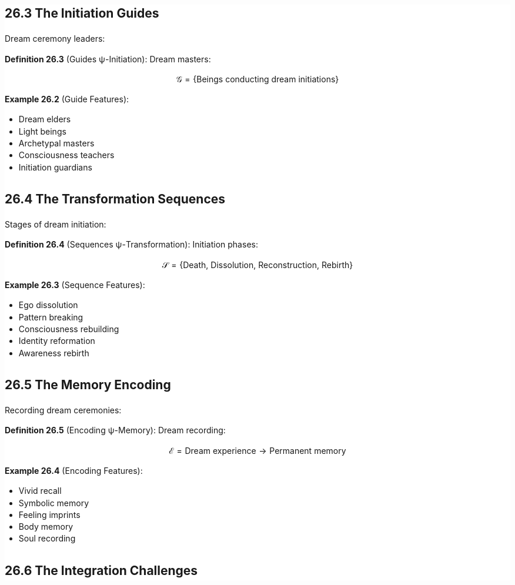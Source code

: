 ## 26.3 The Initiation Guides

Dream ceremony leaders:

**Definition 26.3** (Guides ψ-Initiation): Dream masters:

$$
\mathcal{G} = \{\text{Beings conducting dream initiations}\}
$$

**Example 26.2** (Guide Features):

- Dream elders
- Light beings
- Archetypal masters
- Consciousness teachers
- Initiation guardians

## 26.4 The Transformation Sequences

Stages of dream initiation:

**Definition 26.4** (Sequences ψ-Transformation): Initiation phases:

$$
\mathcal{S} = \{\text{Death, Dissolution, Reconstruction, Rebirth}\}
$$

**Example 26.3** (Sequence Features):

- Ego dissolution
- Pattern breaking
- Consciousness rebuilding
- Identity reformation
- Awareness rebirth

## 26.5 The Memory Encoding

Recording dream ceremonies:

**Definition 26.5** (Encoding ψ-Memory): Dream recording:

$$
\mathcal{E} = \text{Dream experience} \to \text{Permanent memory}
$$

**Example 26.4** (Encoding Features):

- Vivid recall
- Symbolic memory
- Feeling imprints
- Body memory
- Soul recording

## 26.6 The Integration Challenges
